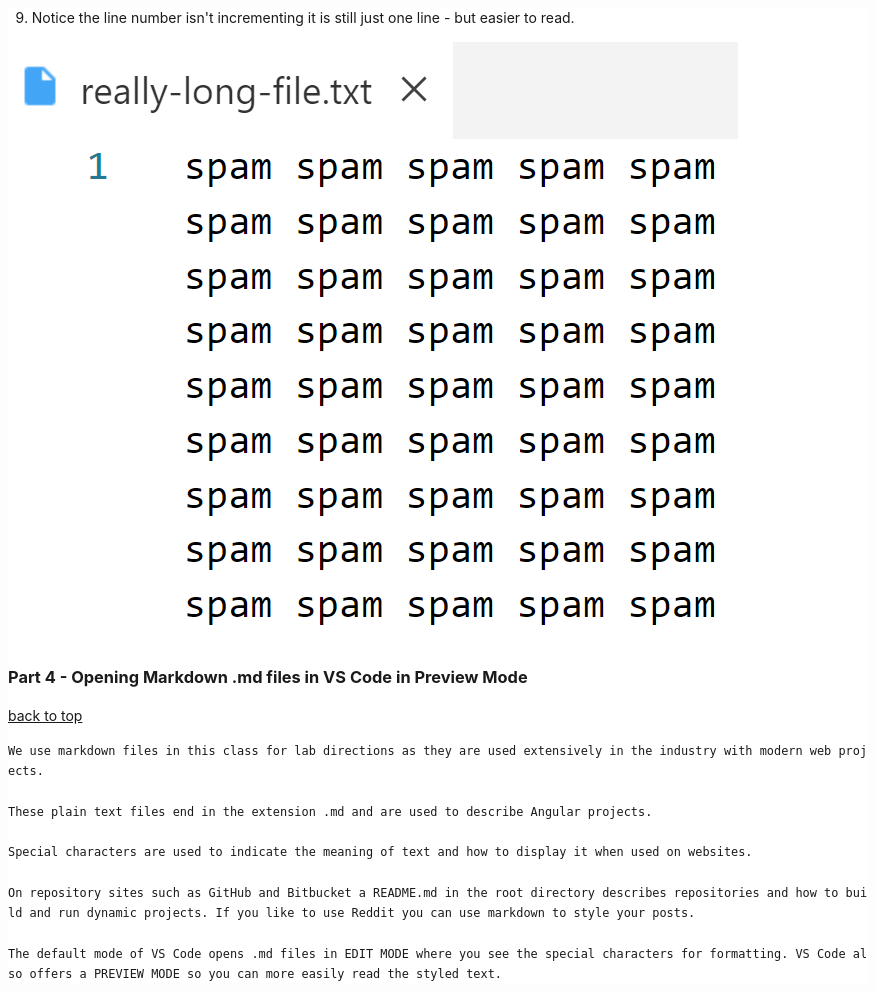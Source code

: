 9.  Notice the line number isn't incrementing it is still just one line - but easier to read.

   ![wrap text](../screenshots/1-wrap-contents.png)

### **Part 4 - Opening Markdown .md files in VS Code in Preview Mode**
[back to top](#table-of-contents-for-this-lab)


    We use markdown files in this class for lab directions as they are used extensively in the industry with modern web projects.  
    
    These plain text files end in the extension .md and are used to describe Angular projects.
    
    Special characters are used to indicate the meaning of text and how to display it when used on websites.
    
    On repository sites such as GitHub and Bitbucket a README.md in the root directory describes repositories and how to build and run dynamic projects. If you like to use Reddit you can use markdown to style your posts.
    
    The default mode of VS Code opens .md files in EDIT MODE where you see the special characters for formatting. VS Code also offers a PREVIEW MODE so you can more easily read the styled text.

